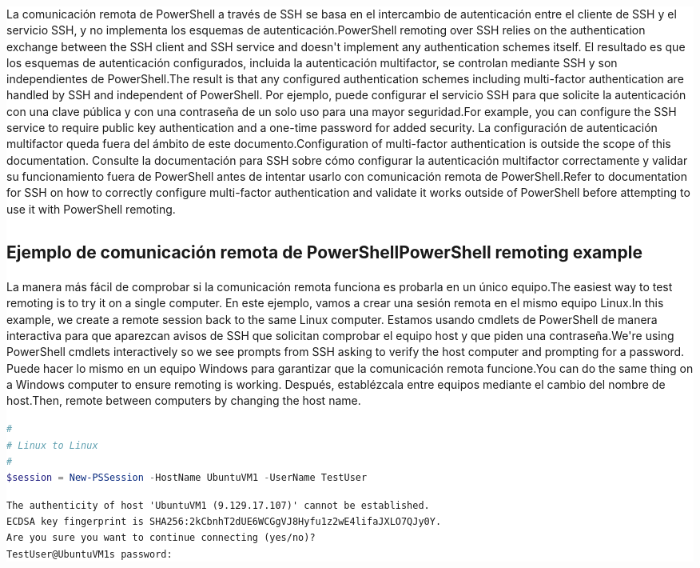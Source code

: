 <span data-ttu-id="4b1ee-168">La comunicación remota de PowerShell a través de SSH se basa en el intercambio de autenticación entre el cliente de SSH y el servicio SSH, y no implementa los esquemas de autenticación.</span><span class="sxs-lookup"><span data-stu-id="4b1ee-168">PowerShell remoting over SSH relies on the authentication exchange between the SSH client and SSH service and doesn't implement any authentication schemes itself.</span></span> <span data-ttu-id="4b1ee-169">El resultado es que los esquemas de autenticación configurados, incluida la autenticación multifactor, se controlan mediante SSH y son independientes de PowerShell.</span><span class="sxs-lookup"><span data-stu-id="4b1ee-169">The result is that any configured authentication schemes including multi-factor authentication are handled by SSH and independent of PowerShell.</span></span> <span data-ttu-id="4b1ee-170">Por ejemplo, puede configurar el servicio SSH para que solicite la autenticación con una clave pública y con una contraseña de un solo uso para una mayor seguridad.</span><span class="sxs-lookup"><span data-stu-id="4b1ee-170">For example, you can configure the SSH service to require public key authentication and a one-time password for added security.</span></span> <span data-ttu-id="4b1ee-171">La configuración de autenticación multifactor queda fuera del ámbito de este documento.</span><span class="sxs-lookup"><span data-stu-id="4b1ee-171">Configuration of multi-factor authentication is outside the scope of this documentation.</span></span> <span data-ttu-id="4b1ee-172">Consulte la documentación para SSH sobre cómo configurar la autenticación multifactor correctamente y validar su funcionamiento fuera de PowerShell antes de intentar usarlo con comunicación remota de PowerShell.</span><span class="sxs-lookup"><span data-stu-id="4b1ee-172">Refer to documentation for SSH on how to correctly configure multi-factor authentication and validate it works outside of PowerShell before attempting to use it with PowerShell remoting.</span></span>

## <a name="powershell-remoting-example"></a><span data-ttu-id="4b1ee-173">Ejemplo de comunicación remota de PowerShell</span><span class="sxs-lookup"><span data-stu-id="4b1ee-173">PowerShell remoting example</span></span>

<span data-ttu-id="4b1ee-174">La manera más fácil de comprobar si la comunicación remota funciona es probarla en un único equipo.</span><span class="sxs-lookup"><span data-stu-id="4b1ee-174">The easiest way to test remoting is to try it on a single computer.</span></span> <span data-ttu-id="4b1ee-175">En este ejemplo, vamos a crear una sesión remota en el mismo equipo Linux.</span><span class="sxs-lookup"><span data-stu-id="4b1ee-175">In this example, we create a remote session back to the same Linux computer.</span></span> <span data-ttu-id="4b1ee-176">Estamos usando cmdlets de PowerShell de manera interactiva para que aparezcan avisos de SSH que solicitan comprobar el equipo host y que piden una contraseña.</span><span class="sxs-lookup"><span data-stu-id="4b1ee-176">We're using PowerShell cmdlets interactively so we see prompts from SSH asking to verify the host computer and prompting for a password.</span></span> <span data-ttu-id="4b1ee-177">Puede hacer lo mismo en un equipo Windows para garantizar que la comunicación remota funcione.</span><span class="sxs-lookup"><span data-stu-id="4b1ee-177">You can do the same thing on a Windows computer to ensure remoting is working.</span></span> <span data-ttu-id="4b1ee-178">Después, establézcala entre equipos mediante el cambio del nombre de host.</span><span class="sxs-lookup"><span data-stu-id="4b1ee-178">Then, remote between computers by changing the host name.</span></span>

```powershell
#
# Linux to Linux
#
$session = New-PSSession -HostName UbuntuVM1 -UserName TestUser
```

```Output
The authenticity of host 'UbuntuVM1 (9.129.17.107)' cannot be established.
ECDSA key fingerprint is SHA256:2kCbnhT2dUE6WCGgVJ8Hyfu1z2wE4lifaJXLO7QJy0Y.
Are you sure you want to continue connecting (yes/no)?
TestUser@UbuntuVM1s password:
```
